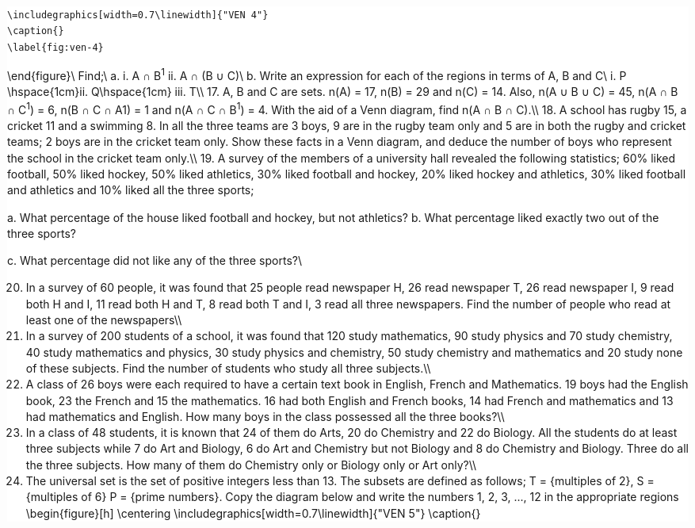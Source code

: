 	\includegraphics[width=0.7\linewidth]{"VEN 4"}
	\caption{}
	\label{fig:ven-4}
\end{figure}\\
Find;\\ 
a. i. A $\cap$ B$^{1}$ ii. A $\cap$ (B $\cup$ C)\\
b. Write an expression for each of the regions in
terms of A, B and C\\
i. P \hspace{1cm}ii. Q\hspace{1cm} iii. T\\\\
17. A, B and C are sets. n(A) = 17, n(B) = 29 and
n(C) = 14. Also, n(A $\cup$ B $\cup$ C) = 45, n(A $\cap$ B $\cap$ C$^{1}$) = 6, n(B $\cap$ C $\cap$ A1) = 1 and n(A $\cap$ C $\cap$ B$^{1}$) = 4. With the
aid of a Venn diagram, find n(A $\cap$ B $\cap$ C).\\\\
18. A school has rugby 15, a cricket 11 and a
swimming 8. In all the three teams are 3 boys, 9 are in the rugby team only and 5 are in both the rugby and cricket teams; 2 boys are in the cricket
team only. Show these facts in a Venn diagram,
and deduce the number of boys who represent the
school in the cricket team only.\\\\
19. A survey of the members of a university hall revealed the following statistics; 60\% liked football, 50\% liked hockey, 50\% liked athletics, 30\% liked football and hockey, 20\% liked hockey and athletics, 30\% liked football and athletics and 10\% liked all the three sports;

a. What percentage of the house liked football and hockey, but not athletics?
b. What percentage liked exactly two out of the three sports?

c. What percentage did not like any of the three sports?\\

20. In a survey of 60 people, it was found that 25
people read newspaper H, 26 read newspaper T,
26 read newspaper I, 9 read both H and I, 11 read
both H and T, 8 read both T and I, 3 read all three
newspapers. Find the number of people who read
at least one of the newspapers\\\\
21. In a survey of 200 students of a school, it was
found that 120 study mathematics, 90 study
physics and 70 study chemistry, 40 study
mathematics and physics, 30 study physics and
chemistry, 50 study chemistry and mathematics
and 20 study none of these subjects. Find the
number of students who study all three subjects.\\\\
22. A class of 26 boys were each required to have
a certain text book in English, French and
Mathematics. 19 boys had the English book, 23
the French and 15 the mathematics. 16 had both
English and French books, 14 had French and
mathematics and 13 had mathematics and
English. How many boys in the class possessed
all the three books?\\\\
23. In a class of 48 students, it is known that 24 of
them do Arts, 20 do Chemistry and 22 do
Biology. All the students do at least three subjects
while 7 do Art and Biology, 6 do Art and
Chemistry but not Biology and 8 do Chemistry
and Biology. Three do all the three subjects. How many of them do Chemistry only or Biology only
or Art only?\\\\
24. The universal set is the set of positive
integers less than 13. The subsets are defined
as follows; T = \{multiples of 2\}, S = \{multiples
of 6\} P = \{prime numbers\}. Copy the diagram below and write the numbers 1, 2, 3, ..., 12 in the
appropriate regions
\begin{figure}[h]
	\centering
	\includegraphics[width=0.7\linewidth]{"VEN 5"}
	\caption{}